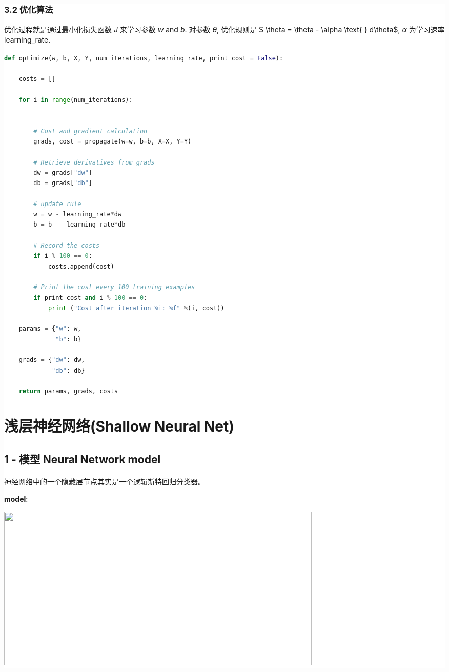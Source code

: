 ### 3.2 优化算法

优化过程就是通过最小化损失函数 $J$ 来学习参数 $w$ and $b$. 对参数 $\theta$, 优化规则是 $ \theta = \theta - \alpha \text{ } d\theta$, $\alpha$ 为学习速率 learning_rate.


```python
def optimize(w, b, X, Y, num_iterations, learning_rate, print_cost = False):

    costs = []
    
    for i in range(num_iterations):
        
        
        # Cost and gradient calculation
        grads, cost = propagate(w=w, b=b, X=X, Y=Y)
        
        # Retrieve derivatives from grads
        dw = grads["dw"]
        db = grads["db"]
        
        # update rule
        w = w - learning_rate*dw
        b = b -  learning_rate*db
        
        # Record the costs
        if i % 100 == 0:
            costs.append(cost)
        
        # Print the cost every 100 training examples
        if print_cost and i % 100 == 0:
            print ("Cost after iteration %i: %f" %(i, cost))
    
    params = {"w": w,
              "b": b}
    
    grads = {"dw": dw,
             "db": db}
    
    return params, grads, costs
```

# 浅层神经网络(Shallow Neural Net) #

## 1 - 模型 Neural Network model 

神经网络中的一个隐藏层节点其实是一个逻辑斯特回归分类器。

**model**:

<img src="/static/images/ML/DL/classification_kiank.png" style="width:600px;height:300px;">
